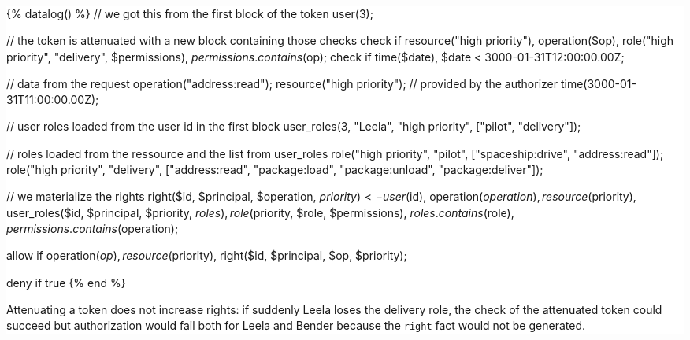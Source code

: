 {% datalog() %}
// we got this from the first block of the token
user(3);

// the token is attenuated with a new block containing those checks
check if
  resource("high priority"),
  operation($op),
  role("high priority", "delivery", $permissions),
  $permissions.contains($op);
check if
  time($date),
  $date < 3000-01-31T12:00:00.00Z;

// data from the request
operation("address:read");
resource("high priority");
// provided by the authorizer
time(3000-01-31T11:00:00.00Z);

// user roles loaded from the user id in the first block
user_roles(3, "Leela", "high priority", ["pilot", "delivery"]);

// roles loaded from the ressource and the list from user_roles
role("high priority", "pilot", ["spaceship:drive", "address:read"]);
role("high priority", "delivery", ["address:read", "package:load", "package:unload", "package:deliver"]);

// we materialize the rights
right($id, $principal, $operation, $priority) <-
  user($id),
  operation($operation),
  resource($priority),
  user_roles($id, $principal, $priority, $roles),
  role($priority, $role, $permissions),
  $roles.contains($role),
  $permissions.contains($operation);

allow if
  operation($op),
  resource($priority),
  right($id, $principal, $op, $priority);

deny if true
{% end %}

Attenuating a token does not increase rights: if suddenly Leela loses the delivery role, the check of the attenuated token could succeed but authorization would fail both for Leela and Bender because the `right` fact would not be generated.